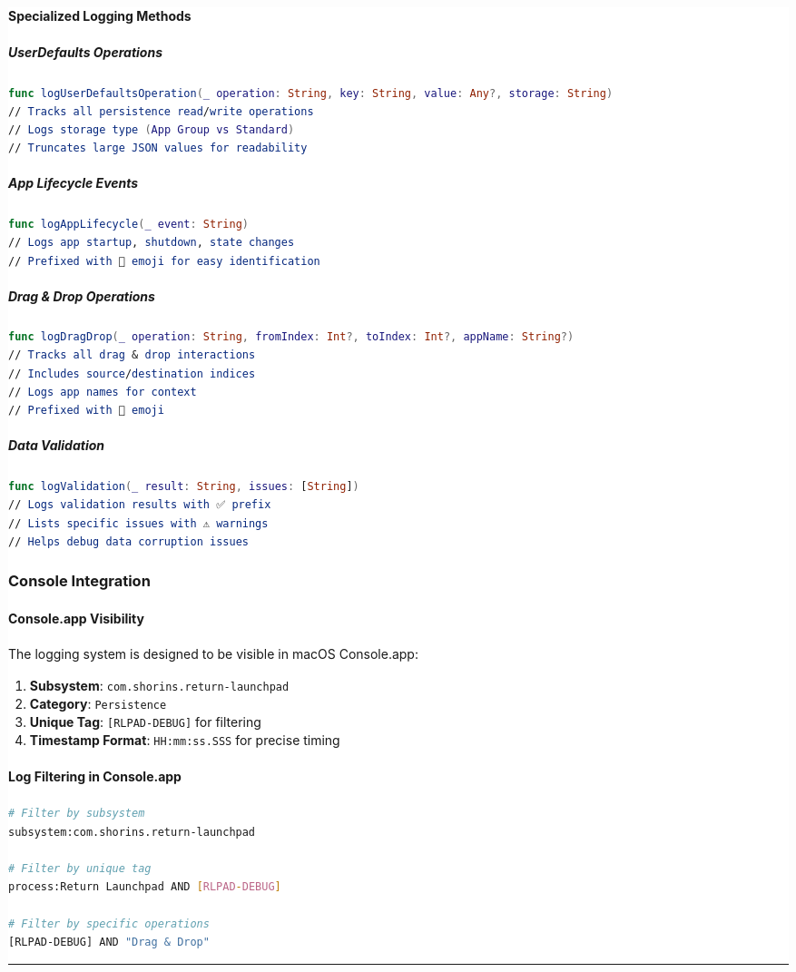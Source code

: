#### Specialized Logging Methods

##### UserDefaults Operations
```swift
func logUserDefaultsOperation(_ operation: String, key: String, value: Any?, storage: String)
// Tracks all persistence read/write operations
// Logs storage type (App Group vs Standard)
// Truncates large JSON values for readability
```

##### App Lifecycle Events
```swift
func logAppLifecycle(_ event: String)
// Logs app startup, shutdown, state changes
// Prefixed with 🔄 emoji for easy identification
```

##### Drag & Drop Operations
```swift
func logDragDrop(_ operation: String, fromIndex: Int?, toIndex: Int?, appName: String?)
// Tracks all drag & drop interactions
// Includes source/destination indices
// Logs app names for context
// Prefixed with 🎯 emoji
```

##### Data Validation
```swift
func logValidation(_ result: String, issues: [String])
// Logs validation results with ✅ prefix
// Lists specific issues with ⚠️ warnings
// Helps debug data corruption issues
```

### Console Integration

#### Console.app Visibility
The logging system is designed to be visible in macOS Console.app:

1. **Subsystem**: `com.shorins.return-launchpad`
2. **Category**: `Persistence`
3. **Unique Tag**: `[RLPAD-DEBUG]` for filtering
4. **Timestamp Format**: `HH:mm:ss.SSS` for precise timing

#### Log Filtering in Console.app
```bash
# Filter by subsystem
subsystem:com.shorins.return-launchpad

# Filter by unique tag
process:Return Launchpad AND [RLPAD-DEBUG]

# Filter by specific operations
[RLPAD-DEBUG] AND "Drag & Drop"
```

---